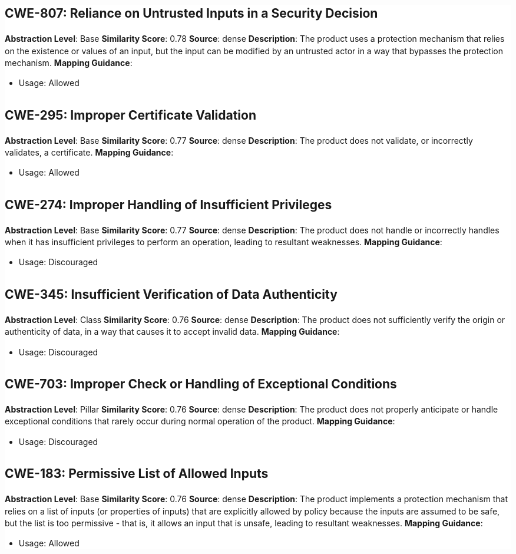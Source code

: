 ## CWE-807: Reliance on Untrusted Inputs in a Security Decision
**Abstraction Level**: Base
**Similarity Score**: 0.78
**Source**: dense
**Description**: The product uses a protection mechanism that relies on the existence or values of an input, but the input can be modified by an untrusted actor in a way that bypasses the protection mechanism.
**Mapping Guidance**:
- Usage: Allowed

## CWE-295: Improper Certificate Validation
**Abstraction Level**: Base
**Similarity Score**: 0.77
**Source**: dense
**Description**: The product does not validate, or incorrectly validates, a certificate.
**Mapping Guidance**:
- Usage: Allowed

## CWE-274: Improper Handling of Insufficient Privileges
**Abstraction Level**: Base
**Similarity Score**: 0.77
**Source**: dense
**Description**: The product does not handle or incorrectly handles when it has insufficient privileges to perform an operation, leading to resultant weaknesses.
**Mapping Guidance**:
- Usage: Discouraged

## CWE-345: Insufficient Verification of Data Authenticity
**Abstraction Level**: Class
**Similarity Score**: 0.76
**Source**: dense
**Description**: The product does not sufficiently verify the origin or authenticity of data, in a way that causes it to accept invalid data.
**Mapping Guidance**:
- Usage: Discouraged

## CWE-703: Improper Check or Handling of Exceptional Conditions
**Abstraction Level**: Pillar
**Similarity Score**: 0.76
**Source**: dense
**Description**: The product does not properly anticipate or handle exceptional conditions that rarely occur during normal operation of the product.
**Mapping Guidance**:
- Usage: Discouraged

## CWE-183: Permissive List of Allowed Inputs
**Abstraction Level**: Base
**Similarity Score**: 0.76
**Source**: dense
**Description**: The product implements a protection mechanism that relies on a list of inputs (or properties of inputs) that are explicitly allowed by policy because the inputs are assumed to be safe, but the list is too permissive - that is, it allows an input that is unsafe, leading to resultant weaknesses.
**Mapping Guidance**:
- Usage: Allowed
